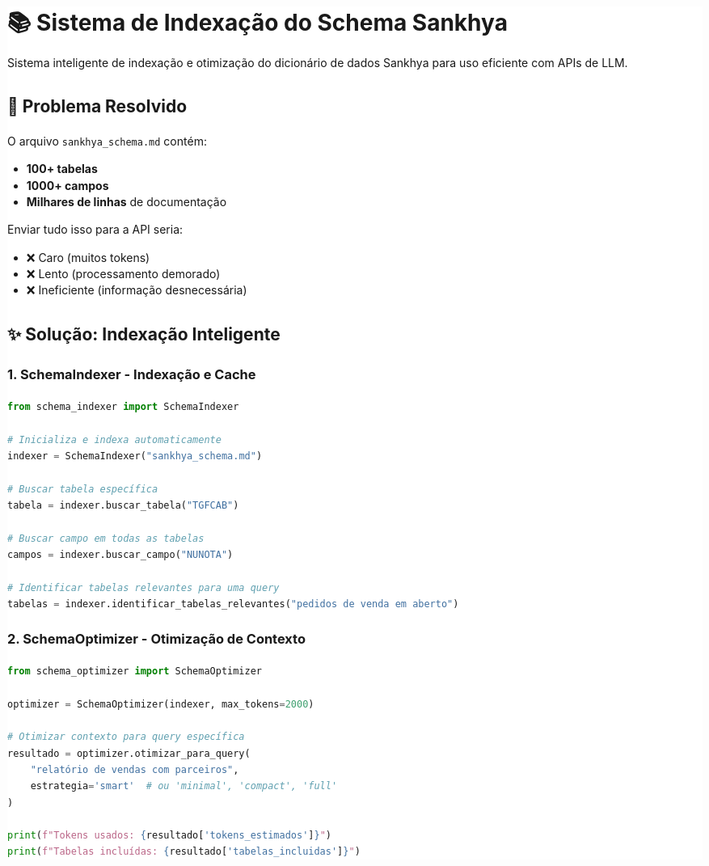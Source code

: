 # 📚 Sistema de Indexação do Schema Sankhya

Sistema inteligente de indexação e otimização do dicionário de dados Sankhya para uso eficiente com APIs de LLM.

## 🎯 Problema Resolvido

O arquivo `sankhya_schema.md` contém:
- **100+ tabelas**
- **1000+ campos**
- **Milhares de linhas** de documentação

Enviar tudo isso para a API seria:
- ❌ Caro (muitos tokens)
- ❌ Lento (processamento demorado)
- ❌ Ineficiente (informação desnecessária)

## ✨ Solução: Indexação Inteligente

### 1. **SchemaIndexer** - Indexação e Cache
```python
from schema_indexer import SchemaIndexer

# Inicializa e indexa automaticamente
indexer = SchemaIndexer("sankhya_schema.md")

# Buscar tabela específica
tabela = indexer.buscar_tabela("TGFCAB")

# Buscar campo em todas as tabelas
campos = indexer.buscar_campo("NUNOTA")

# Identificar tabelas relevantes para uma query
tabelas = indexer.identificar_tabelas_relevantes("pedidos de venda em aberto")
```

### 2. **SchemaOptimizer** - Otimização de Contexto
```python
from schema_optimizer import SchemaOptimizer

optimizer = SchemaOptimizer(indexer, max_tokens=2000)

# Otimizar contexto para query específica
resultado = optimizer.otimizar_para_query(
    "relatório de vendas com parceiros",
    estrategia='smart'  # ou 'minimal', 'compact', 'full'
)

print(f"Tokens usados: {resultado['tokens_estimados']}")
print(f"Tabelas incluídas: {resultado['tabelas_incluidas']}")
```

